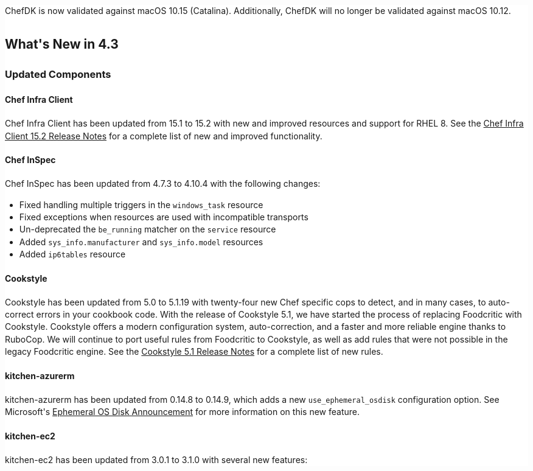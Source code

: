 ChefDK is now validated against macOS 10.15 (Catalina). Additionally,
ChefDK will no longer be validated against macOS 10.12.

## What's New in 4.3

### Updated Components

#### Chef Infra Client

Chef Infra Client has been updated from 15.1 to 15.2 with new and
improved resources and support for RHEL 8. See the [Chef Infra Client
15.2 Release
Notes](/release_notes/#chef-infra-client-15-2)
for a complete list of new and improved functionality.

#### Chef InSpec

Chef InSpec has been updated from 4.7.3 to 4.10.4 with the following
changes:

-   Fixed handling multiple triggers in the `windows_task` resource
-   Fixed exceptions when resources are used with incompatible
    transports
-   Un-deprecated the `be_running` matcher on the `service` resource
-   Added `sys_info.manufacturer` and `sys_info.model` resources
-   Added `ip6tables` resource

#### Cookstyle

Cookstyle has been updated from 5.0 to 5.1.19 with twenty-four new Chef
specific cops to detect, and in many cases, to auto-correct errors in
your cookbook code. With the release of Cookstyle 5.1, we have started
the process of replacing Foodcritic with Cookstyle. Cookstyle offers a
modern configuration system, auto-correction, and a faster and more
reliable engine thanks to RuboCop. We will continue to port useful rules
from Foodcritic to Cookstyle, as well as add rules that were not
possible in the legacy Foodcritic engine. See the [Cookstyle 5.1 Release
Notes](https://github.com/chef/cookstyle/blob/master/RELEASE_NOTES.md#cookstyle-51)
for a complete list of new rules.

#### kitchen-azurerm

kitchen-azurerm has been updated from 0.14.8 to 0.14.9, which adds a new
`use_ephemeral_osdisk` configuration option. See Microsoft's [Ephemeral
OS Disk
Announcement](https://azure.microsoft.com/en-us/updates/azure-ephemeral-os-disk-now-generally-available/)
for more information on this new feature.

#### kitchen-ec2

kitchen-ec2 has been updated from 3.0.1 to 3.1.0 with several new
features:
